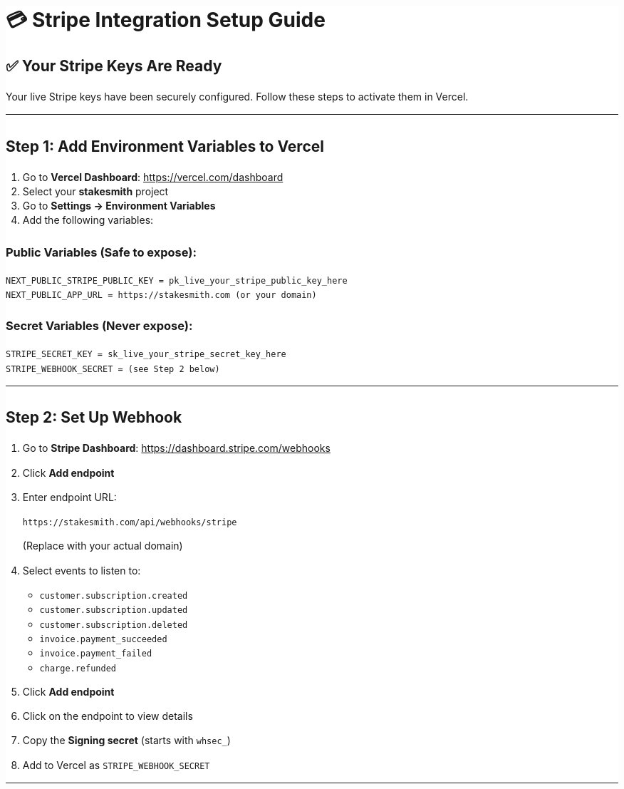 # 💳 Stripe Integration Setup Guide

## ✅ Your Stripe Keys Are Ready

Your live Stripe keys have been securely configured. Follow these steps to activate them in Vercel.

---

## Step 1: Add Environment Variables to Vercel

1. Go to **Vercel Dashboard**: https://vercel.com/dashboard
2. Select your **stakesmith** project
3. Go to **Settings → Environment Variables**
4. Add the following variables:

### Public Variables (Safe to expose):
```
NEXT_PUBLIC_STRIPE_PUBLIC_KEY = pk_live_your_stripe_public_key_here
NEXT_PUBLIC_APP_URL = https://stakesmith.com (or your domain)
```

### Secret Variables (Never expose):
```
STRIPE_SECRET_KEY = sk_live_your_stripe_secret_key_here
STRIPE_WEBHOOK_SECRET = (see Step 2 below)
```

---

## Step 2: Set Up Webhook

1. Go to **Stripe Dashboard**: https://dashboard.stripe.com/webhooks
2. Click **Add endpoint**
3. Enter endpoint URL:
   ```
   https://stakesmith.com/api/webhooks/stripe
   ```
   (Replace with your actual domain)

4. Select events to listen to:
   - `customer.subscription.created`
   - `customer.subscription.updated`
   - `customer.subscription.deleted`
   - `invoice.payment_succeeded`
   - `invoice.payment_failed`
   - `charge.refunded`

5. Click **Add endpoint**
6. Click on the endpoint to view details
7. Copy the **Signing secret** (starts with `whsec_`)
8. Add to Vercel as `STRIPE_WEBHOOK_SECRET`

---
